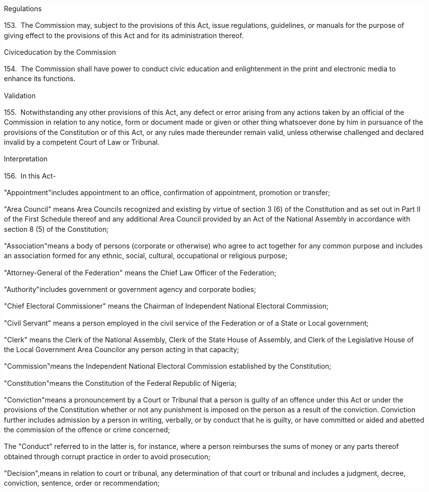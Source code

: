 Regulations

153.  The Commission may, subject to the provisions of this Act, issue regulations, guidelines, or manuals for the purpose of giving effect to the provisions of this Act and for its administration thereof.

Civiceducation by the Commission

154.  The Commission shall have power to conduct civic education and enlightenment in the print and electronic media to enhance its functions.

Validation

155.  Notwithstanding any other provisions of this Act, any defect or error arising from any actions taken by an official of the Commission in relation to any notice, form or document made or given or other thing whatsoever done by him in pursuance of the provisions of the Constitution or of this Act, or any rules made thereunder remain valid, unless otherwise challenged and declared invalid by a competent Court of Law or Tribunal.

Interpretation

156.  In this Act-

"Appointment"includes appointment to an office, confirmation of appointment, promotion or transfer;

"Area Council" means Area Councils recognized and existing by virtue of section 3 (6) of the Constitution and as set out in Part II of the First Schedule thereof and any additional Area Council provided by an Act of the National Assembly in accordance with section 8 (5) of the Constitution;

"Association"means a body of persons (corporate or otherwise) who agree to act together for any common purpose and includes an association formed for any ethnic, social, cultural, occupational or religious purpose;

"Attorney-General of the Federation" means the Chief Law Officer of the Federation;

"Authority"includes government or government agency and corporate bodies;

"Chief Electoral Commissioner" means the Chairman of Independent National Electoral Commission;

"Civil Servant" means a person employed in the civil service of the Federation or of a State or Local government;

"Clerk" means the Clerk of the National Assembly, Clerk of the State House of Assembly, and Clerk of the Legislative House of the Local Government Area Councilor any person acting in that capacity;

"Commission"means the Independent National Electoral Commission established by the Constitution;

"Constitution"means the Constitution of the Federal Republic of Nigeria;

"Conviction"means a pronouncement by a Court or Tribunal that a person is guilty of an offence under this Act or under the provisions of the Constitution whether or not any punishment is imposed on the person as a result of the conviction. Conviction further includes admission by a person in writing, verbally, or by conduct that he is guilty, or have committed or aided and abetted the commission of the offence or crime concerned;

The "Conduct" referred to in the latter is, for instance, where a person reimburses the sums of money or any parts thereof obtained through corrupt practice in order to avoid prosecution;

"Decision",means in relation to court or tribunal, any determination of that court or tribunal and includes a judgment, decree, conviction, sentence, order or recommendation;
